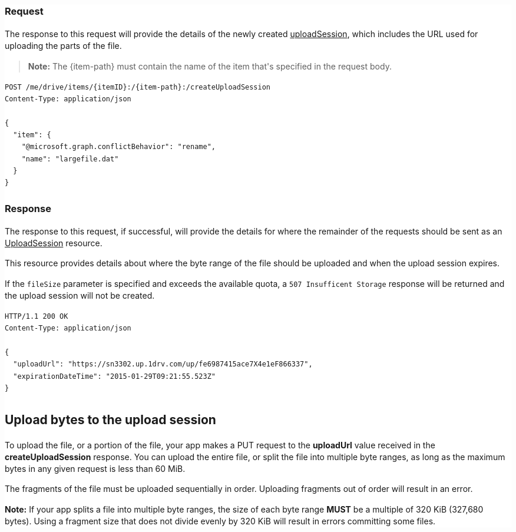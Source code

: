 ### Request

The response to this request will provide the details of the newly created [uploadSession](../resources/uploadsession.md), which includes the URL used for uploading the parts of the file.

>**Note:** The {item-path} must contain the name of the item that's specified in the request body.



```http
POST /me/drive/items/{itemID}:/{item-path}:/createUploadSession
Content-Type: application/json

{
  "item": {
    "@microsoft.graph.conflictBehavior": "rename",
    "name": "largefile.dat"
  }
}
```

### Response

The response to this request, if successful, will provide the details for where the remainder of the requests should be sent as an [UploadSession](../resources/uploadsession.md) resource.

This resource provides details about where the byte range of the file should be uploaded and when the upload session expires.

If the `fileSize` parameter is specified and exceeds the available quota, a `507 Insufficent Storage` response will be returned and the upload session will not be created.



```http
HTTP/1.1 200 OK
Content-Type: application/json

{
  "uploadUrl": "https://sn3302.up.1drv.com/up/fe6987415ace7X4e1eF866337",
  "expirationDateTime": "2015-01-29T09:21:55.523Z"
}
```

## Upload bytes to the upload session

To upload the file, or a portion of the file, your app makes a PUT request to the **uploadUrl** value received in the **createUploadSession** response.
You can upload the entire file, or split the file into multiple byte ranges, as long as the maximum bytes in any given request is less than 60 MiB.

The fragments of the file must be uploaded sequentially in order.
Uploading fragments out of order will result in an error.

**Note:** If your app splits a file into multiple byte ranges, the size of each byte range **MUST** be a multiple of 320 KiB (327,680 bytes).
Using a fragment size that does not divide evenly by 320 KiB will result in errors committing some files.
